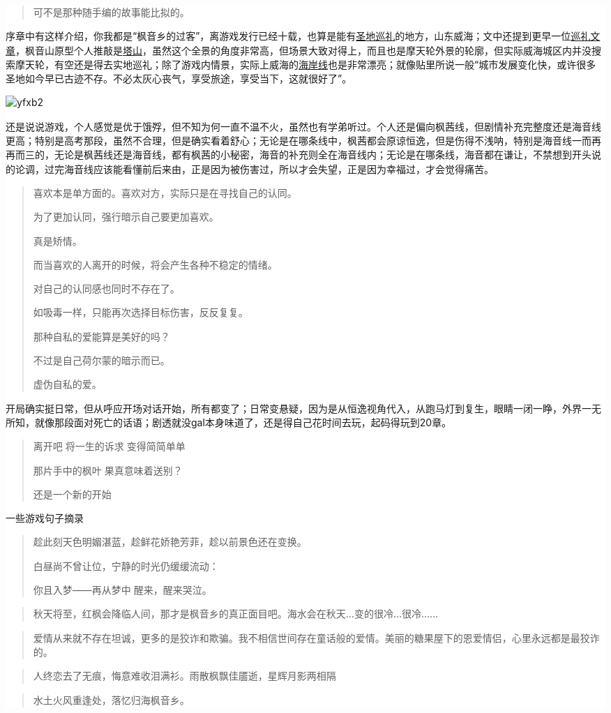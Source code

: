 >
> 可不是那种随手编的故事能比拟的。

序章中有这样介绍，你我都是“枫音乡的过客”，离游戏发行已经十载，也算是能有[圣地巡礼](https://tieba.baidu.com/p/8633325504)的地方，山东威海；文中还提到更早一位[巡礼文章](https://tieba.baidu.com/p/7221674554)，枫音山原型个人推敲是[塔山](https://720.vrqjcs.com/t/6d5e9f34e4afca83)，虽然这个全景的角度非常高，但场景大致对得上，而且也是摩天轮外景的轮廓，但实际威海城区内并没搜索摩天轮，有空还是得去实地巡礼；除了游戏内情景，实际上威海的[海岸线](http://moorworld.com/?p=16713)也是非常漂亮；就像贴里所说一般“城市发展变化快，或许很多圣地如今早已古迹不存。不必太灰心丧气，享受旅途，享受当下，这就很好了”。

![yfxb2](https://s2.loli.net/2024/12/02/MOK7pSG61sRBYzW.jpg)

还是说说游戏，个人感觉是优于饿殍，但不知为何一直不温不火，虽然也有学弟听过。个人还是偏向枫茜线，但剧情补充完整度还是海音线更高；特别是高考那段，虽然不合理，但是确实看着舒心；无论是在哪条线中，枫茜都会原谅恒逸，但是伤得不浅呐，特别是海音线一而再再而三的，无论是枫茜线还是海音线，都有枫茜的小秘密，海音的补充则全在海音线内；无论是在哪条线，海音都在谦让，不禁想到开头说的论调，过完海音线应该能看懂前后来由，正是因为被伤害过，所以才会失望，正是因为幸福过，才会觉得痛苦。

> 喜欢本是单方面的。喜欢对方，实际只是在寻找自己的认同。
>
> 为了更加认同，强行暗示自己要更加喜欢。
>
> 真是矫情。
>
> 而当喜欢的人离开的时候，将会产生各种不稳定的情绪。
>
> 对自己的认同感也同时不存在了。
>
> 如吸毒一样，只能再次选择目标伤害，反反复复。
>
> 那种自私的爱能算是美好的吗？
>
> 不过是自己荷尔蒙的暗示而已。
>
> 虚伪自私的爱。

开局确实挺日常，但从呼应开场对话开始，所有都变了；日常变悬疑，因为是从恒逸视角代入，从跑马灯到复生，眼睛一闭一睁，外界一无所知，就像那段面对死亡的话语；剧透就没gal本身味道了，还是得自己花时间去玩，起码得玩到20章。

> 离开吧	将一生的诉求	变得简简单单
>
> 那片手中的枫叶	果真意味着送别？
>
> 还是一个新的开始

一些游戏句子摘录

> 趁此刻天色明媚湛蓝，趁鲜花娇艳芳菲，趁以前景色还在变换。
>
> 白昼尚不曾让位，宁静的时光仍缓缓流动：
>
> 你且入梦——再从梦中	醒来，醒来哭泣。

> 秋天将至，红枫会降临人间，那才是枫音乡的真正面目吧。海水会在秋天…变的很冷…很冷……

> 爱情从来就不存在坦诚，更多的是狡诈和欺骗。我不相信世间存在童话般的爱情。美丽的糖果屋下的恩爱情侣，心里永远都是最狡诈的。

> 人终恋去了无痕，悔意难收泪满衫。雨散枫飘佳靥逝，星辉月影两相隔

> 水土火风重逢处，落忆归海枫音乡。
